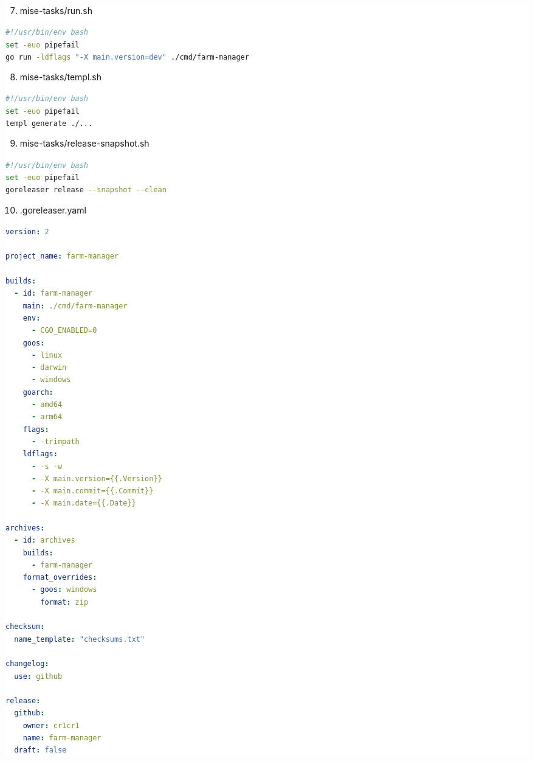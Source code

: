 7) mise-tasks/run.sh
```bash
#!/usr/bin/env bash
set -euo pipefail
go run -ldflags "-X main.version=dev" ./cmd/farm-manager
```

8) mise-tasks/templ.sh
```bash
#!/usr/bin/env bash
set -euo pipefail
templ generate ./...
```

9) mise-tasks/release-snapshot.sh
```bash
#!/usr/bin/env bash
set -euo pipefail
goreleaser release --snapshot --clean
```

10) .goreleaser.yaml
```yaml
version: 2

project_name: farm-manager

builds:
  - id: farm-manager
    main: ./cmd/farm-manager
    env:
      - CGO_ENABLED=0
    goos:
      - linux
      - darwin
      - windows
    goarch:
      - amd64
      - arm64
    flags:
      - -trimpath
    ldflags:
      - -s -w
      - -X main.version={{.Version}}
      - -X main.commit={{.Commit}}
      - -X main.date={{.Date}}

archives:
  - id: archives
    builds:
      - farm-manager
    format_overrides:
      - goos: windows
        format: zip

checksum:
  name_template: "checksums.txt"

changelog:
  use: github

release:
  github:
    owner: cr1cr1
    name: farm-manager
  draft: false
```